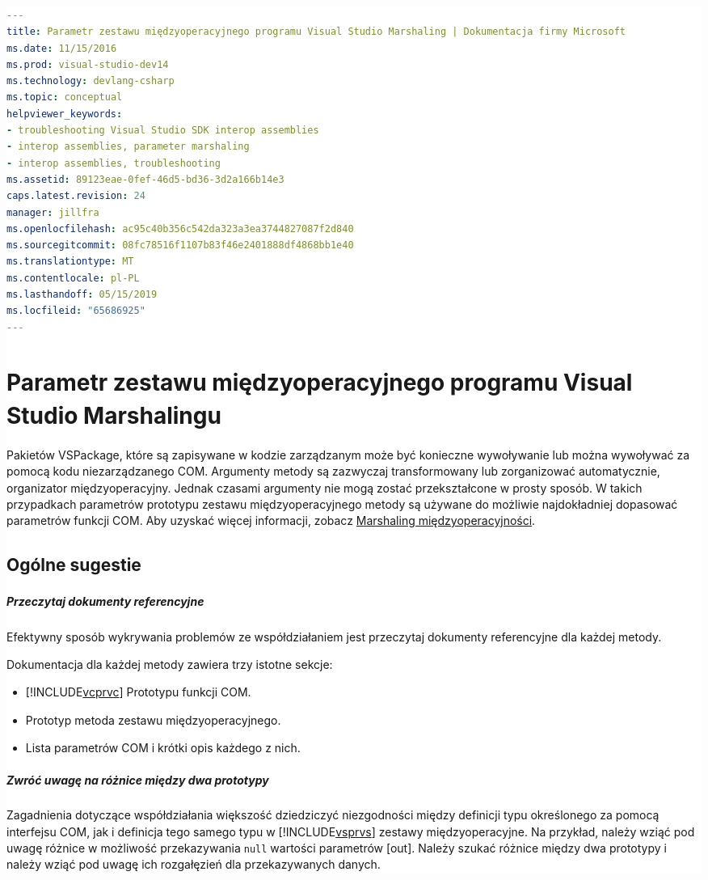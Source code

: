 ```yaml
---
title: Parametr zestawu międzyoperacyjnego programu Visual Studio Marshaling | Dokumentacja firmy Microsoft
ms.date: 11/15/2016
ms.prod: visual-studio-dev14
ms.technology: devlang-csharp
ms.topic: conceptual
helpviewer_keywords:
- troubleshooting Visual Studio SDK interop assemblies
- interop assemblies, parameter marshaling
- interop assemblies, troubleshooting
ms.assetid: 89123eae-0fef-46d5-bd36-3d2a166b14e3
caps.latest.revision: 24
manager: jillfra
ms.openlocfilehash: ac95c40b356c542da323a3ea3744827087f2d840
ms.sourcegitcommit: 08fc78516f1107b83f46e2401888df4868bb1e40
ms.translationtype: MT
ms.contentlocale: pl-PL
ms.lasthandoff: 05/15/2019
ms.locfileid: "65686925"
---
```

# <a name="visual-studio-interop-assembly-parameter-marshaling"></a>Parametr zestawu międzyoperacyjnego programu Visual Studio Marshalingu
Pakietów VSPackage, które są zapisywane w kodzie zarządzanym może być konieczne wywoływanie lub można wywoływać za pomocą kodu niezarządzanego COM. Argumenty metody są zazwyczaj transformowany lub zorganizować automatycznie, organizator międzyoperacyjny. Jednak czasami argumenty nie mogą zostać przekształcone w prosty sposób. W takich przypadkach parametrów prototypu zestawu międzyoperacyjnego metody są używane do możliwie najdokładniej dopasować parametrów funkcji COM. Aby uzyskać więcej informacji, zobacz [Marshaling międzyoperacyjności](https://msdn.microsoft.com/library/115f7a2f-d422-4605-ab36-13a8dd28142a).  
  
## <a name="general-suggestions"></a>Ogólne sugestie  
  
##### <a name="read-the-reference-documentation"></a>Przeczytaj dokumenty referencyjne  
 Efektywny sposób wykrywania problemów ze współdziałaniem jest przeczytaj dokumenty referencyjne dla każdej metody.  
  
 Dokumentacja dla każdej metody zawiera trzy istotne sekcje:  
  
- [!INCLUDE[vcprvc](../includes/vcprvc-md.md)] Prototypu funkcji COM.  
  
- Prototyp metoda zestawu międzyoperacyjnego.  
  
- Lista parametrów COM i krótki opis każdego z nich.  
  
##### <a name="look-for-differences-between-the-two-prototypes"></a>Zwróć uwagę na różnice między dwa prototypy  
 Zagadnienia dotyczące współdziałania większość dziedziczyć niezgodności między definicji typu określonego za pomocą interfejsu COM, jak i definicja tego samego typu w [!INCLUDE[vsprvs](../includes/vsprvs-md.md)] zestawy międzyoperacyjne. Na przykład, należy wziąć pod uwagę różnice w możliwość przekazywania `null` wartości parametrów [out]. Należy szukać różnice między dwa prototypy i należy wziąć pod uwagę ich rozgałęzień dla przekazywanych danych.  
  